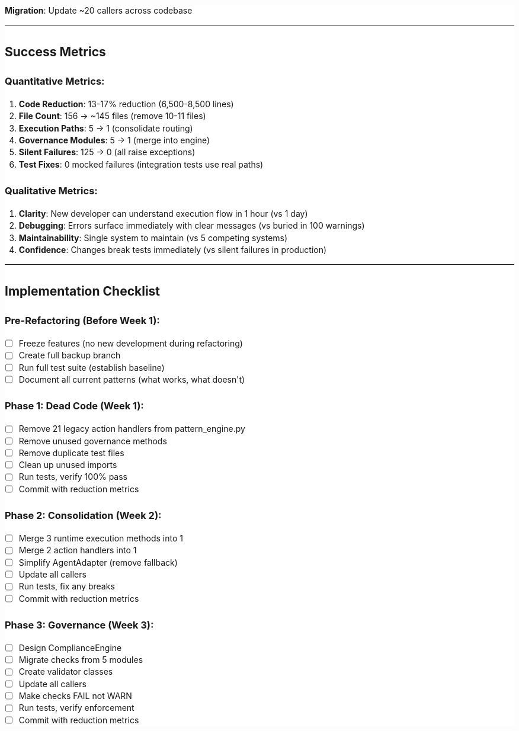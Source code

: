 **Migration**: Update ~20 callers across codebase

---

## Success Metrics

### Quantitative Metrics:

1. **Code Reduction**: 13-17% reduction (6,500-8,500 lines)
2. **File Count**: 156 → ~145 files (remove 10-11 files)
3. **Execution Paths**: 5 → 1 (consolidate routing)
4. **Governance Modules**: 5 → 1 (merge into engine)
5. **Silent Failures**: 125 → 0 (all raise exceptions)
6. **Test Fixes**: 0 mocked failures (integration tests use real paths)

### Qualitative Metrics:

1. **Clarity**: New developer can understand execution flow in 1 hour (vs 1 day)
2. **Debugging**: Errors surface immediately with clear messages (vs buried in 100 warnings)
3. **Maintainability**: Single system to maintain (vs 5 competing systems)
4. **Confidence**: Changes break tests immediately (vs silent failures in production)

---

## Implementation Checklist

### Pre-Refactoring (Before Week 1):
- [ ] Freeze features (no new development during refactoring)
- [ ] Create full backup branch
- [ ] Run full test suite (establish baseline)
- [ ] Document all current patterns (what works, what doesn't)

### Phase 1: Dead Code (Week 1):
- [ ] Remove 21 legacy action handlers from pattern_engine.py
- [ ] Remove unused governance methods
- [ ] Remove duplicate test files
- [ ] Clean up unused imports
- [ ] Run tests, verify 100% pass
- [ ] Commit with reduction metrics

### Phase 2: Consolidation (Week 2):
- [ ] Merge 3 runtime execution methods into 1
- [ ] Merge 2 action handlers into 1
- [ ] Simplify AgentAdapter (remove fallback)
- [ ] Update all callers
- [ ] Run tests, fix any breaks
- [ ] Commit with reduction metrics

### Phase 3: Governance (Week 3):
- [ ] Design ComplianceEngine
- [ ] Migrate checks from 5 modules
- [ ] Create validator classes
- [ ] Update all callers
- [ ] Make checks FAIL not WARN
- [ ] Run tests, verify enforcement
- [ ] Commit with reduction metrics
